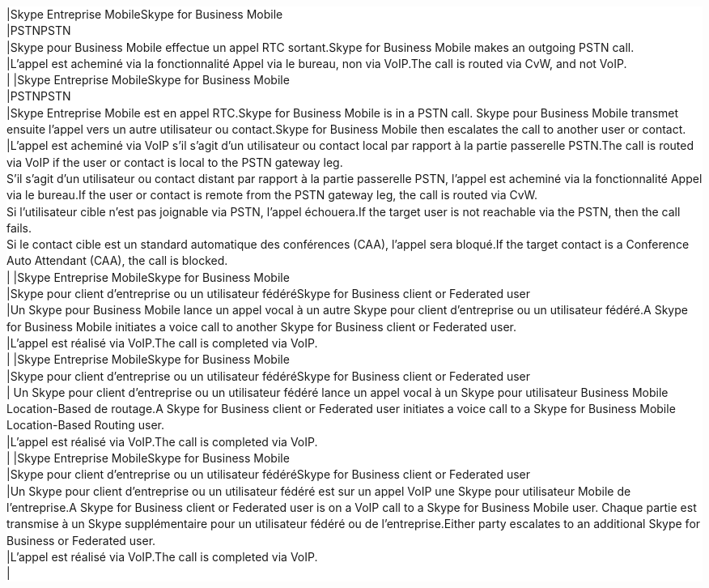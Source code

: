 |<span data-ttu-id="c3b7a-253">Skype Entreprise Mobile</span><span class="sxs-lookup"><span data-stu-id="c3b7a-253">Skype for Business Mobile</span></span>  <br/> |<span data-ttu-id="c3b7a-254">PSTN</span><span class="sxs-lookup"><span data-stu-id="c3b7a-254">PSTN</span></span>  <br/> |<span data-ttu-id="c3b7a-255">Skype pour Business Mobile effectue un appel RTC sortant.</span><span class="sxs-lookup"><span data-stu-id="c3b7a-255">Skype for Business Mobile makes an outgoing PSTN call.</span></span>  <br/> |<span data-ttu-id="c3b7a-256">L’appel est acheminé via la fonctionnalité Appel via le bureau, non via VoIP.</span><span class="sxs-lookup"><span data-stu-id="c3b7a-256">The call is routed via CvW, and not VoIP.</span></span>  <br/> |
|<span data-ttu-id="c3b7a-257">Skype Entreprise Mobile</span><span class="sxs-lookup"><span data-stu-id="c3b7a-257">Skype for Business Mobile</span></span>  <br/> |<span data-ttu-id="c3b7a-258">PSTN</span><span class="sxs-lookup"><span data-stu-id="c3b7a-258">PSTN</span></span>  <br/> |<span data-ttu-id="c3b7a-259">Skype Entreprise Mobile est en appel RTC.</span><span class="sxs-lookup"><span data-stu-id="c3b7a-259">Skype for Business Mobile is in a PSTN call.</span></span> <span data-ttu-id="c3b7a-260">Skype pour Business Mobile transmet ensuite l’appel vers un autre utilisateur ou contact.</span><span class="sxs-lookup"><span data-stu-id="c3b7a-260">Skype for Business Mobile then escalates the call to another user or contact.</span></span>  <br/> |<span data-ttu-id="c3b7a-261">L’appel est acheminé via VoIP s’il s’agit d’un utilisateur ou contact local par rapport à la partie passerelle PSTN.</span><span class="sxs-lookup"><span data-stu-id="c3b7a-261">The call is routed via VoIP if the user or contact is local to the PSTN gateway leg.</span></span>  <br/> <span data-ttu-id="c3b7a-262">S’il s’agit d’un utilisateur ou contact distant par rapport à la partie passerelle PSTN, l’appel est acheminé via la fonctionnalité Appel via le bureau.</span><span class="sxs-lookup"><span data-stu-id="c3b7a-262">If the user or contact is remote from the PSTN gateway leg, the call is routed via CvW.</span></span>  <br/> <span data-ttu-id="c3b7a-263">Si l’utilisateur cible n’est pas joignable via PSTN, l’appel échouera.</span><span class="sxs-lookup"><span data-stu-id="c3b7a-263">If the target user is not reachable via the PSTN, then the call fails.</span></span>  <br/> <span data-ttu-id="c3b7a-264">Si le contact cible est un standard automatique des conférences (CAA), l’appel sera bloqué.</span><span class="sxs-lookup"><span data-stu-id="c3b7a-264">If the target contact is a Conference Auto Attendant (CAA), the call is blocked.</span></span>  <br/> |
|<span data-ttu-id="c3b7a-265">Skype Entreprise Mobile</span><span class="sxs-lookup"><span data-stu-id="c3b7a-265">Skype for Business Mobile</span></span>  <br/> |<span data-ttu-id="c3b7a-266">Skype pour client d’entreprise ou un utilisateur fédéré</span><span class="sxs-lookup"><span data-stu-id="c3b7a-266">Skype for Business client or Federated user</span></span>  <br/> |<span data-ttu-id="c3b7a-267">Un Skype pour Business Mobile lance un appel vocal à un autre Skype pour client d’entreprise ou un utilisateur fédéré.</span><span class="sxs-lookup"><span data-stu-id="c3b7a-267">A Skype for Business Mobile initiates a voice call to another Skype for Business client or Federated user.</span></span>  <br/> |<span data-ttu-id="c3b7a-268">L’appel est réalisé via VoIP.</span><span class="sxs-lookup"><span data-stu-id="c3b7a-268">The call is completed via VoIP.</span></span>  <br/> |
|<span data-ttu-id="c3b7a-269">Skype Entreprise Mobile</span><span class="sxs-lookup"><span data-stu-id="c3b7a-269">Skype for Business Mobile</span></span>  <br/> |<span data-ttu-id="c3b7a-270">Skype pour client d’entreprise ou un utilisateur fédéré</span><span class="sxs-lookup"><span data-stu-id="c3b7a-270">Skype for Business client or Federated user</span></span>  <br/> | <span data-ttu-id="c3b7a-271">Un Skype pour client d’entreprise ou un utilisateur fédéré lance un appel vocal à un Skype pour utilisateur Business Mobile Location-Based de routage.</span><span class="sxs-lookup"><span data-stu-id="c3b7a-271">A Skype for Business client or Federated user initiates a voice call to a Skype for Business Mobile Location-Based Routing user.</span></span> <br/> |<span data-ttu-id="c3b7a-272">L’appel est réalisé via VoIP.</span><span class="sxs-lookup"><span data-stu-id="c3b7a-272">The call is completed via VoIP.</span></span>  <br/> |
|<span data-ttu-id="c3b7a-273">Skype Entreprise Mobile</span><span class="sxs-lookup"><span data-stu-id="c3b7a-273">Skype for Business Mobile</span></span>  <br/> |<span data-ttu-id="c3b7a-274">Skype pour client d’entreprise ou un utilisateur fédéré</span><span class="sxs-lookup"><span data-stu-id="c3b7a-274">Skype for Business client or Federated user</span></span>  <br/> |<span data-ttu-id="c3b7a-275">Un Skype pour client d’entreprise ou un utilisateur fédéré est sur un appel VoIP une Skype pour utilisateur Mobile de l’entreprise.</span><span class="sxs-lookup"><span data-stu-id="c3b7a-275">A Skype for Business client or Federated user is on a VoIP call to a Skype for Business Mobile user.</span></span> <span data-ttu-id="c3b7a-276">Chaque partie est transmise à un Skype supplémentaire pour un utilisateur fédéré ou de l’entreprise.</span><span class="sxs-lookup"><span data-stu-id="c3b7a-276">Either party escalates to an additional Skype for Business or Federated user.</span></span>  <br/> |<span data-ttu-id="c3b7a-277">L’appel est réalisé via VoIP.</span><span class="sxs-lookup"><span data-stu-id="c3b7a-277">The call is completed via VoIP.</span></span>  <br/> |